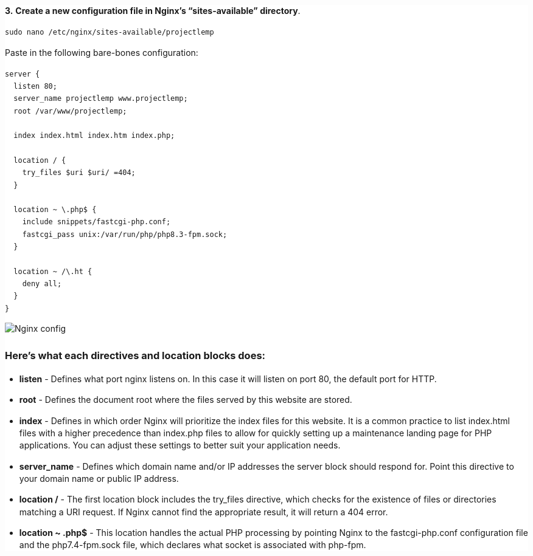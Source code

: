 

__3.__ __Create a new configuration file in Nginx’s “sites-available” directory__.

```
sudo nano /etc/nginx/sites-available/projectlemp
```
Paste in the following bare-bones configuration:

```
server {
  listen 80;
  server_name projectlemp www.projectlemp;
  root /var/www/projectlemp;

  index index.html index.htm index.php;

  location / {
    try_files $uri $uri/ =404;
  }

  location ~ \.php$ {
    include snippets/fastcgi-php.conf;
    fastcgi_pass unix:/var/run/php/php8.3-fpm.sock;
  }

  location ~ /\.ht {
    deny all;
  }
}
```

![Nginx config](./img/nginx-config.png)

### Here’s what each directives and location blocks does:

- __listen__ - Defines what port nginx listens on. In this case it will listen on port 80, the default port for HTTP.

- __root__ - Defines the document root where the files served by this website are stored.

- __index__ - Defines in which order Nginx will prioritize the index files for this website. It is a common practice to list index.html files with a higher precedence than index.php files to allow for quickly setting up a maintenance landing page for PHP applications. You can adjust these settings to better suit your application needs.

- __server_name__ - Defines which domain name and/or IP addresses the server block should respond for. Point this directive to your domain name or public IP address.

- __location /__ - The first location block includes the try_files directive, which checks for the existence of files or directories matching a URI request. If Nginx cannot find the appropriate result, it will return a 404 error.

- __location ~ \.php$__ - This location handles the actual PHP processing by pointing Nginx to the fastcgi-php.conf configuration file and the php7.4-fpm.sock file, which declares what socket is associated with php-fpm.
